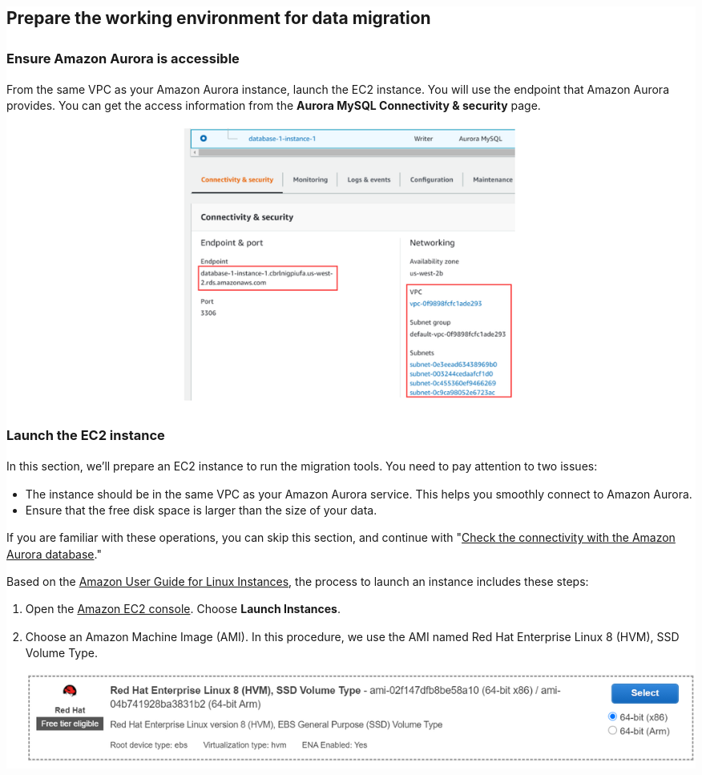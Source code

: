 ## Prepare the working environment for data migration

### Ensure Amazon Aurora is accessible

From the same VPC as your Amazon Aurora instance, launch the EC2 instance. You will use the endpoint that Amazon Aurora provides. You can get the access information from the **Aurora MySQL Connectivity & security** page.

![Display your Amazon Aurora access information](media/display-aurora-access-information.jpg)

### Launch the EC2 instance

In this section, we’ll prepare an EC2 instance to run the migration tools. You need to pay attention to two issues:

* The instance should be in the same VPC as your Amazon Aurora service. This helps you smoothly connect to Amazon Aurora.
* Ensure that the free disk space is larger than the size of your data. 

If you are familiar with these operations, you can skip this section, and continue with "[Check the connectivity with the Amazon Aurora database](#check-the-connectivity-with-the-amazon-aurora-database)."

Based on the [Amazon User Guide for Linux Instances](https://docs.aws.amazon.com/AWSEC2/latest/UserGuide/EC2_GetStarted.html), the process to launch an instance includes these steps:

1. Open the [Amazon EC2 console](https://console.aws.amazon.com/ec2/). Choose **Launch Instances**.
2. Choose an Amazon Machine Image (AMI). In this procedure, we use the AMI named Red Hat Enterprise Linux 8 (HVM), SSD Volume Type.

    ![Choose an Amazon Machine Image](media/choose-amazon-machine-image.jpg)
